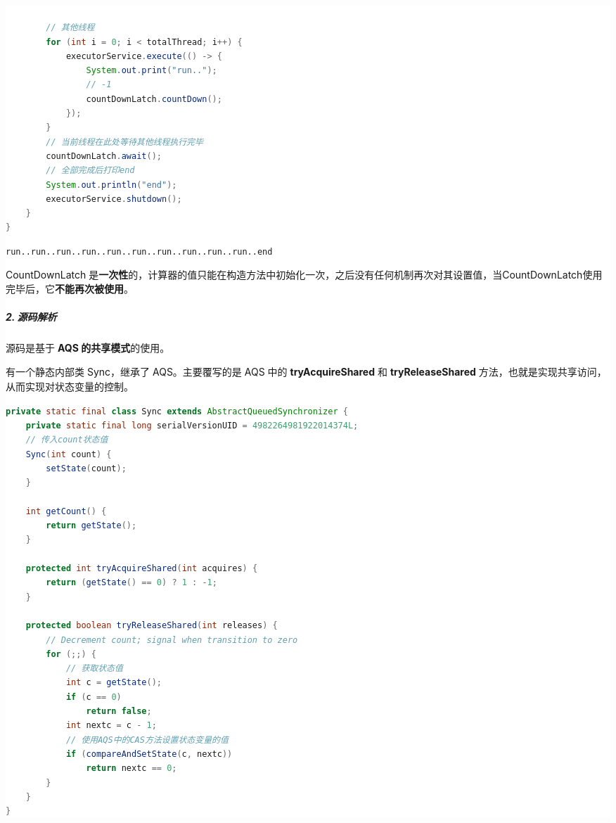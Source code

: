 ```java
		
        // 其他线程
        for (int i = 0; i < totalThread; i++) {
            executorService.execute(() -> {
                System.out.print("run..");
                // -1
                countDownLatch.countDown();
            });
        }
        // 当前线程在此处等待其他线程执行完毕
        countDownLatch.await();
        // 全部完成后打印end
        System.out.println("end");
        executorService.shutdown();
    }
}
```

```html
run..run..run..run..run..run..run..run..run..run..end
```

CountDownLatch 是**一次性**的，计算器的值只能在构造方法中初始化一次，之后没有任何机制再次对其设置值，当CountDownLatch使用完毕后，它**不能再次被使用**。

##### 2. 源码解析

源码是基于 **AQS 的共享模式**的使用。

有一个静态内部类 Sync，继承了 AQS。主要覆写的是 AQS 中的 **tryAcquireShared** 和 **tryReleaseShared** 方法，也就是实现共享访问，从而实现对状态变量的控制。

```java
private static final class Sync extends AbstractQueuedSynchronizer {
    private static final long serialVersionUID = 4982264981922014374L;
	// 传入count状态值
    Sync(int count) {
        setState(count);
    }

    int getCount() {
        return getState();
    }
	
    protected int tryAcquireShared(int acquires) {
        return (getState() == 0) ? 1 : -1;
    }

    protected boolean tryReleaseShared(int releases) {
        // Decrement count; signal when transition to zero
        for (;;) {
            // 获取状态值
            int c = getState();
            if (c == 0)
                return false;
            int nextc = c - 1;
            // 使用AQS中的CAS方法设置状态变量的值
            if (compareAndSetState(c, nextc))
                return nextc == 0;
        }
    }
}
```
